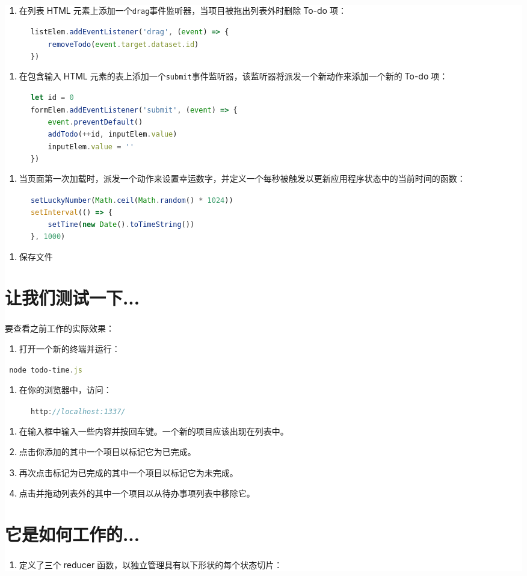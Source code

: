 1.  在列表 HTML 元素上添加一个`drag`事件监听器，当项目被拖出列表外时删除 To-do 项：

```js
      listElem.addEventListener('drag', (event) => { 
          removeTodo(event.target.dataset.id) 
      }) 
```

1.  在包含输入 HTML 元素的表上添加一个`submit`事件监听器，该监听器将派发一个新动作来添加一个新的 To-do 项：

```js
      let id = 0 
      formElem.addEventListener('submit', (event) => { 
          event.preventDefault() 
          addTodo(++id, inputElem.value) 
          inputElem.value = '' 
      }) 
```

1.  当页面第一次加载时，派发一个动作来设置幸运数字，并定义一个每秒被触发以更新应用程序状态中的当前时间的函数：

```js
      setLuckyNumber(Math.ceil(Math.random() * 1024)) 
      setInterval(() => { 
          setTime(new Date().toTimeString()) 
      }, 1000) 
```

1.  保存文件

# 让我们测试一下...

要查看之前工作的实际效果：

1.  打开一个新的终端并运行：

```js
 node todo-time.js
```

1.  在你的浏览器中，访问：

```js
      http://localhost:1337/
```

1.  在输入框中输入一些内容并按回车键。一个新的项目应该出现在列表中。

1.  点击你添加的其中一个项目以标记它为已完成。

1.  再次点击标记为已完成的其中一个项目以标记它为未完成。

1.  点击并拖动列表外的其中一个项目以从待办事项列表中移除它。

# 它是如何工作的...

1.  定义了三个 reducer 函数，以独立管理具有以下形状的每个状态切片：
